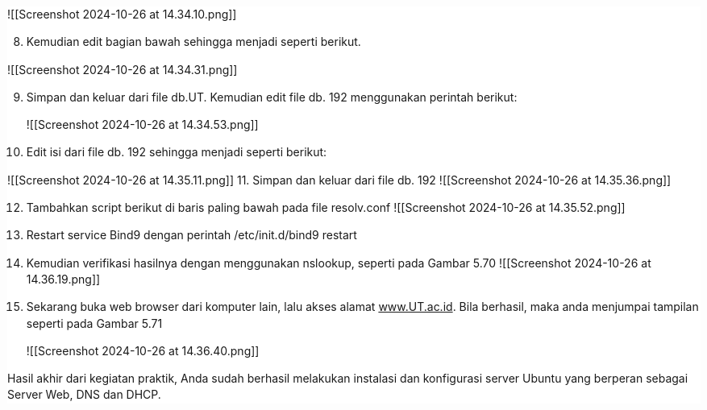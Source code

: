    ![[Screenshot 2024-10-26 at 14.34.10.png]]
   
8. Kemudian edit bagian bawah sehingga menjadi seperti berikut.
   
![[Screenshot 2024-10-26 at 14.34.31.png]]

9. Simpan dan keluar dari file db.UT. Kemudian edit file db. 192 menggunakan perintah berikut:
   
   ![[Screenshot 2024-10-26 at 14.34.53.png]]
10. Edit isi dari file db. 192 sehingga menjadi seperti berikut:

![[Screenshot 2024-10-26 at 14.35.11.png]]
11. Simpan dan keluar dari file db. 192
    ![[Screenshot 2024-10-26 at 14.35.36.png]]

12. Tambahkan script berikut di baris paling bawah pada file resolv.conf
    ![[Screenshot 2024-10-26 at 14.35.52.png]]

13. Restart service Bind9 dengan perintah /etc/init.d/bind9 restart

14. Kemudian verifikasi hasilnya dengan menggunakan nslookup, seperti pada Gambar 5.70
    ![[Screenshot 2024-10-26 at 14.36.19.png]]


15. Sekarang buka web browser dari komputer lain, lalu akses alamat www.UT.ac.id. Bila berhasil, maka anda menjumpai tampilan seperti pada Gambar 5.71
    
    ![[Screenshot 2024-10-26 at 14.36.40.png]]

Hasil akhir dari kegiatan praktik, Anda sudah berhasil melakukan instalasi dan konfigurasi server Ubuntu yang berperan sebagai Server Web, DNS dan DHCP.

